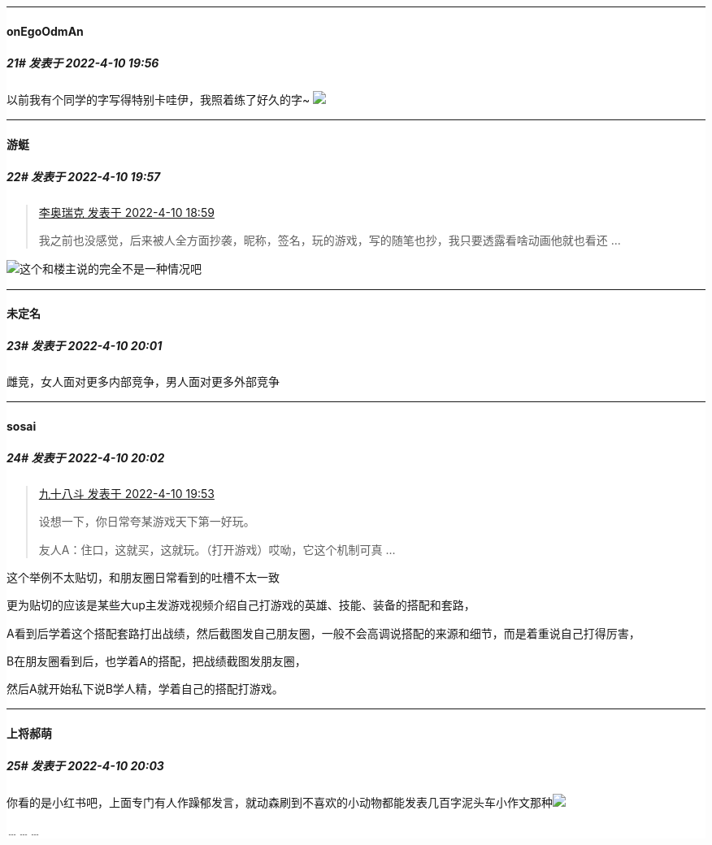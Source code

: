 *****

####  onEgoOdmAn  
##### 21#       发表于 2022-4-10 19:56

以前我有个同学的字写得特别卡哇伊，我照着练了好久的字~
<img src="https://static.saraba1st.com/image/smiley/face2017/180.png" referrerpolicy="no-referrer">

*****

####  游蜓  
##### 22#       发表于 2022-4-10 19:57

<blockquote><a href="httphttps://bbs.saraba1st.com/2b/forum.php?mod=redirect&amp;goto=findpost&amp;pid=55392700&amp;ptid=2063711" target="_blank">李奥瑞克 发表于 2022-4-10 18:59</a>

我之前也没感觉，后来被人全方面抄袭，昵称，签名，玩的游戏，写的随笔也抄，我只要透露看啥动画他就也看还 ...</blockquote>
<img src="https://static.saraba1st.com/image/smiley/face2017/067.png" referrerpolicy="no-referrer">这个和楼主说的完全不是一种情况吧

*****

####  未定名  
##### 23#       发表于 2022-4-10 20:01

雌竞，女人面对更多内部竞争，男人面对更多外部竞争

*****

####  sosai  
##### 24#       发表于 2022-4-10 20:02

<blockquote><a href="httphttps://bbs.saraba1st.com/2b/forum.php?mod=redirect&amp;goto=findpost&amp;pid=55393574&amp;ptid=2063711" target="_blank">九十八斗 发表于 2022-4-10 19:53</a>

设想一下，你日常夸某游戏天下第一好玩。

友人A：住口，这就买，这就玩。（打开游戏）哎呦，它这个机制可真 ...</blockquote>
这个举例不太贴切，和朋友圈日常看到的吐槽不太一致

更为贴切的应该是某些大up主发游戏视频介绍自己打游戏的英雄、技能、装备的搭配和套路，

A看到后学着这个搭配套路打出战绩，然后截图发自己朋友圈，一般不会高调说搭配的来源和细节，而是着重说自己打得厉害，

B在朋友圈看到后，也学着A的搭配，把战绩截图发朋友圈，

然后A就开始私下说B学人精，学着自己的搭配打游戏。

*****

####  上将郝萌  
##### 25#       发表于 2022-4-10 20:03

你看的是小红书吧，上面专门有人作躁郁发言，就动森刷到不喜欢的小动物都能发表几百字泥头车小作文那种<img src="https://static.saraba1st.com/image/smiley/face2017/001.png" referrerpolicy="no-referrer">

﹍﹍﹍
